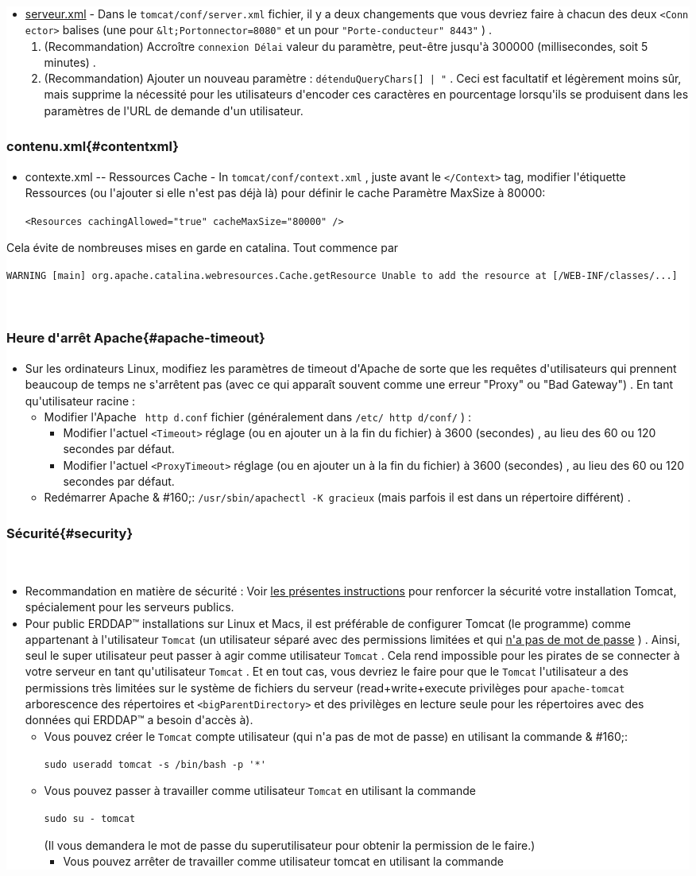 *  [serveur.xml](#serverxml) - Dans le `tomcat/conf/server.xml` fichier, il y a deux changements que vous devriez faire à chacun des deux ` <Connector> ` balises
   (une pour `&lt;Portonnector=8080"` et un pour `"Porte-conducteur" 8443"` ) .
   1.  (Recommandation) Accroître `connexion Délai` valeur du paramètre, peut-être jusqu'à 300000 (millisecondes, soit 5 minutes) .
   2.  (Recommandation) Ajouter un nouveau paramètre : `détenduQueryChars[] | "` . Ceci est facultatif et légèrement moins sûr,
mais supprime la nécessité pour les utilisateurs d'encoder ces caractères en pourcentage lorsqu'ils se produisent dans les paramètres de l'URL de demande d'un utilisateur.
             
### contenu.xml{#contentxml} 

* contexte.xml -- Ressources Cache - In `tomcat/conf/context.xml` , juste avant le ` </Context> ` tag, modifier l'étiquette Ressources
   (ou l'ajouter si elle n'est pas déjà là) pour définir le cache Paramètre MaxSize à 80000:
  ```
  <Resources cachingAllowed="true" cacheMaxSize="80000" />
  ```
Cela évite de nombreuses mises en garde en catalina. Tout commence par
  ```
  WARNING [main] org.apache.catalina.webresources.Cache.getResource Unable to add the resource at [/WEB-INF/classes/...]
  ```
         
### Heure d'arrêt Apache{#apache-timeout} 

* Sur les ordinateurs Linux, modifiez les paramètres de timeout d'Apache de sorte que les requêtes d'utilisateurs qui prennent beaucoup de temps ne s'arrêtent pas
   (avec ce qui apparaît souvent comme une erreur "Proxy" ou "Bad Gateway") . En tant qu'utilisateur racine :
  * Modifier l'Apache ` http d.conf` fichier (généralement dans `/etc/ http d/conf/` ) :
    * Modifier l'actuel ` <Timeout> ` réglage (ou en ajouter un à la fin du fichier) à 3600 (secondes) , au lieu des 60 ou 120 secondes par défaut.
    * Modifier l'actuel ` <ProxyTimeout> ` réglage (ou en ajouter un à la fin du fichier) à 3600 (secondes) , au lieu des 60 ou 120 secondes par défaut.
  * Redémarrer Apache & #160;: `/usr/sbin/apachectl -K gracieux`   (mais parfois il est dans un répertoire différent) .

### Sécurité{#security} 
         
* Recommandation en matière de sécurité : Voir [les présentes instructions](https://tomcat.apache.org/tomcat-10.0-doc/security-howto.html) pour renforcer la sécurité
votre installation Tomcat, spécialement pour les serveurs publics.
         
* Pour public ERDDAP™ installations sur Linux et Macs, il est préférable de configurer Tomcat (le programme) comme appartenant à l'utilisateur `Tomcat` 
   (un utilisateur séparé avec des permissions limitées et qui [n'a pas de mot de passe](https://unix.stackexchange.com/questions/56765/creating-an-user-without-a-password) ) .
Ainsi, seul le super utilisateur peut passer à agir comme utilisateur `Tomcat` . Cela rend impossible pour les pirates de se connecter à votre serveur en tant qu'utilisateur `Tomcat` .
Et en tout cas, vous devriez le faire pour que le `Tomcat` l'utilisateur a des permissions très limitées sur le système de fichiers du serveur (read+write+execute privilèges
pour `apache-tomcat` arborescence des répertoires et ` <bigParentDirectory> ` et des privilèges en lecture seule pour les répertoires avec des données qui ERDDAP™ a besoin d'accès à).
  * Vous pouvez créer le `Tomcat` compte utilisateur (qui n'a pas de mot de passe) en utilisant la commande & #160;:
    ```
    sudo useradd tomcat -s /bin/bash -p '*'
    ```
  * Vous pouvez passer à travailler comme utilisateur `Tomcat` en utilisant la commande
    ```
    sudo su - tomcat
    ```
     (Il vous demandera le mot de passe du superutilisateur pour obtenir la permission de le faire.) 
    * Vous pouvez arrêter de travailler comme utilisateur tomcat en utilisant la commande